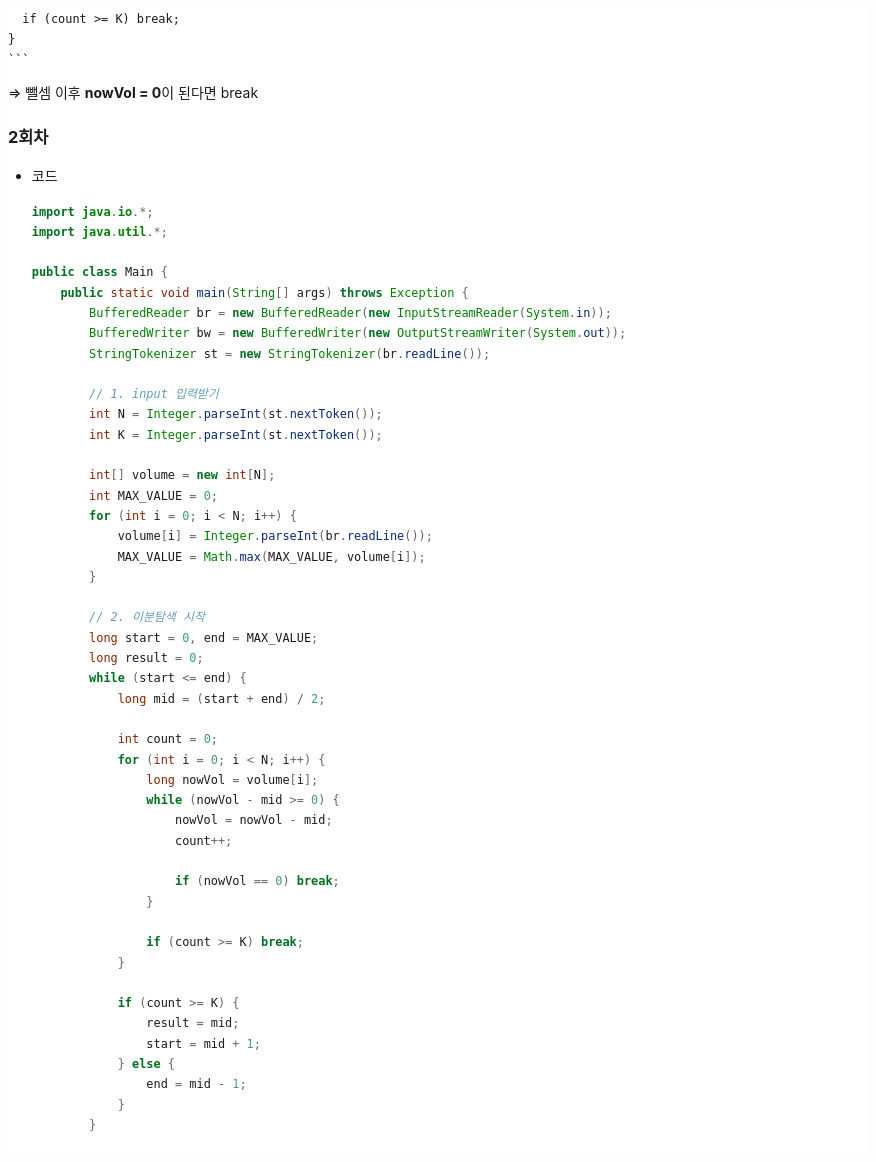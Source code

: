       if (count >= K) break;
    }
    ```

  ⇒ 뺄셈 이후 **nowVol = 0**이 된다면 break


### 2회차

- 코드

    ```java
    import java.io.*;
    import java.util.*;
    
    public class Main {
        public static void main(String[] args) throws Exception {
            BufferedReader br = new BufferedReader(new InputStreamReader(System.in));
            BufferedWriter bw = new BufferedWriter(new OutputStreamWriter(System.out));
            StringTokenizer st = new StringTokenizer(br.readLine());
            
            // 1. input 입력받기
            int N = Integer.parseInt(st.nextToken());
            int K = Integer.parseInt(st.nextToken());
            
            int[] volume = new int[N];
            int MAX_VALUE = 0;
            for (int i = 0; i < N; i++) {
                volume[i] = Integer.parseInt(br.readLine());
                MAX_VALUE = Math.max(MAX_VALUE, volume[i]);
            }
            
            // 2. 이분탐색 시작
            long start = 0, end = MAX_VALUE;
            long result = 0;
            while (start <= end) {
                long mid = (start + end) / 2;
                
                int count = 0;
                for (int i = 0; i < N; i++) {
                    long nowVol = volume[i];
                    while (nowVol - mid >= 0) {
                        nowVol = nowVol - mid;
                        count++;
                        
                        if (nowVol == 0) break;
                    }
                    
                    if (count >= K) break;
                }
                
                if (count >= K) {
                    result = mid;
                    start = mid + 1;
                } else {
                    end = mid - 1;
                }
            }
            